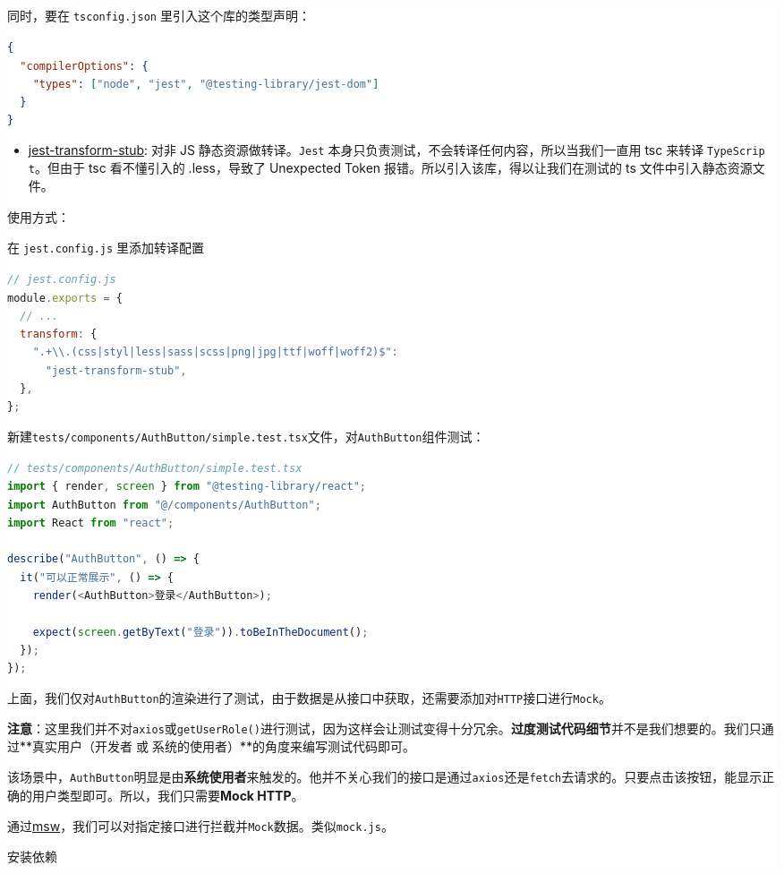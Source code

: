 同时，要在 `tsconfig.json` 里引入这个库的类型声明：

```json
{
  "compilerOptions": {
    "types": ["node", "jest", "@testing-library/jest-dom"]
  }
}
```

- [jest-transform-stub](https://github.com/eddyerburgh/jest-transform-stub): 对非 JS 静态资源做转译。`Jest` 本身只负责测试，不会转译任何内容，所以当我们一直用 tsc 来转译 `TypeScript`。但由于 tsc 看不懂引入的 .less，导致了 Unexpected Token 报错。所以引入该库，得以让我们在测试的 ts 文件中引入静态资源文件。

使用方式：

在 `jest.config.js` 里添加转译配置

```js
// jest.config.js
module.exports = {
  // ...
  transform: {
    ".+\\.(css|styl|less|sass|scss|png|jpg|ttf|woff|woff2)$":
      "jest-transform-stub",
  },
};
```

新建`tests/components/AuthButton/simple.test.tsx`文件，对`AuthButton`组件测试：

```ts
// tests/components/AuthButton/simple.test.tsx
import { render, screen } from "@testing-library/react";
import AuthButton from "@/components/AuthButton";
import React from "react";

describe("AuthButton", () => {
  it("可以正常展示", () => {
    render(<AuthButton>登录</AuthButton>);

    expect(screen.getByText("登录")).toBeInTheDocument();
  });
});
```

上面，我们仅对`AuthButton`的渲染进行了测试，由于数据是从接口中获取，还需要添加对`HTTP`接口进行`Mock`。

**注意**：这里我们并不对`axios`或`getUserRole()`进行测试，因为这样会让测试变得十分冗余。**过度测试代码细节**并不是我们想要的。我们只通过**真实用户（开发者 或 系统的使用者）**的角度来编写测试代码即可。

该场景中，`AuthButton`明显是由**系统使用者**来触发的。他并不关心我们的接口是通过`axios`还是`fetch`去请求的。只要点击该按钮，能显示正确的用户类型即可。所以，我们只需要**Mock HTTP**。

通过[msw](https://github.com/mswjs/msw)，我们可以对指定接口进行拦截并`Mock`数据。类似`mock.js`。

安装依赖
